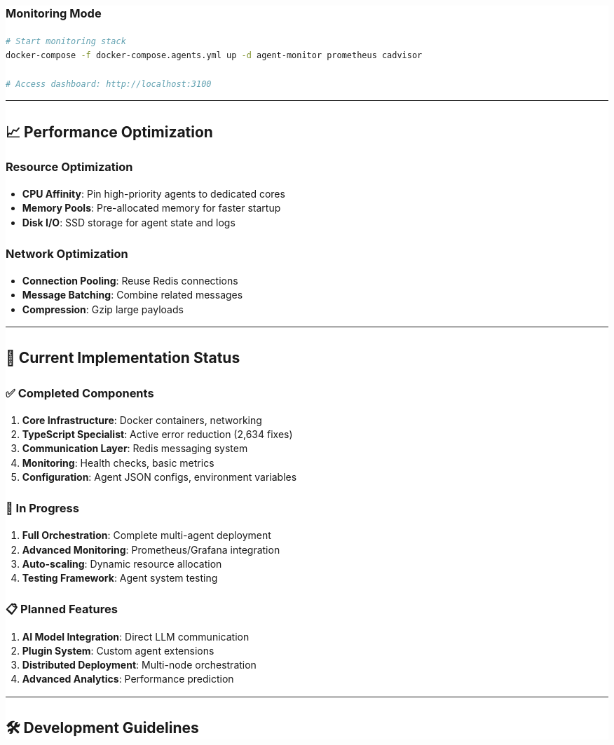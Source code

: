 ### **Monitoring Mode**
```bash
# Start monitoring stack
docker-compose -f docker-compose.agents.yml up -d agent-monitor prometheus cadvisor

# Access dashboard: http://localhost:3100
```

---

## 📈 Performance Optimization

### **Resource Optimization**
- **CPU Affinity**: Pin high-priority agents to dedicated cores
- **Memory Pools**: Pre-allocated memory for faster startup
- **Disk I/O**: SSD storage for agent state and logs

### **Network Optimization**
- **Connection Pooling**: Reuse Redis connections
- **Message Batching**: Combine related messages
- **Compression**: Gzip large payloads

---

## 🎯 Current Implementation Status

### **✅ Completed Components**
1. **Core Infrastructure**: Docker containers, networking
2. **TypeScript Specialist**: Active error reduction (2,634 fixes)
3. **Communication Layer**: Redis messaging system
4. **Monitoring**: Health checks, basic metrics
5. **Configuration**: Agent JSON configs, environment variables

### **🔄 In Progress**
1. **Full Orchestration**: Complete multi-agent deployment
2. **Advanced Monitoring**: Prometheus/Grafana integration
3. **Auto-scaling**: Dynamic resource allocation
4. **Testing Framework**: Agent system testing

### **📋 Planned Features**
1. **AI Model Integration**: Direct LLM communication
2. **Plugin System**: Custom agent extensions
3. **Distributed Deployment**: Multi-node orchestration
4. **Advanced Analytics**: Performance prediction

---

## 🛠️ Development Guidelines
